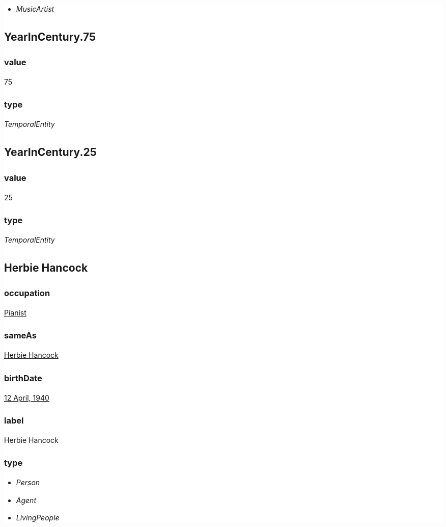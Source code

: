  - *MusicArtist*

## YearInCentury.75

### value


75

### type


*TemporalEntity*

## YearInCentury.25

### value


25

### type


*TemporalEntity*

## Herbie Hancock

### occupation


[Pianist](#Pianist)

### sameAs


[Herbie Hancock](#Herbie-Hancock)

### birthDate


[12 April, 1940](#12-April-1940)

### label


Herbie Hancock

### type

 - *Person*

 - *Agent*

 - *LivingPeople*
